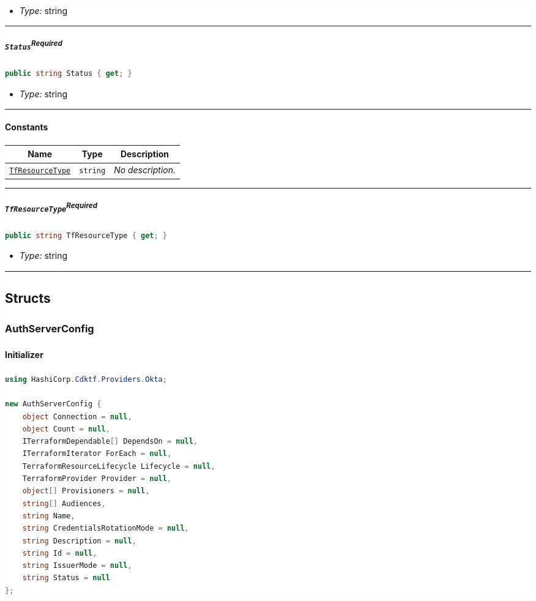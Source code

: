 - *Type:* string

---

##### `Status`<sup>Required</sup> <a name="Status" id="@cdktf/provider-okta.authServer.AuthServer.property.status"></a>

```csharp
public string Status { get; }
```

- *Type:* string

---

#### Constants <a name="Constants" id="Constants"></a>

| **Name** | **Type** | **Description** |
| --- | --- | --- |
| <code><a href="#@cdktf/provider-okta.authServer.AuthServer.property.tfResourceType">TfResourceType</a></code> | <code>string</code> | *No description.* |

---

##### `TfResourceType`<sup>Required</sup> <a name="TfResourceType" id="@cdktf/provider-okta.authServer.AuthServer.property.tfResourceType"></a>

```csharp
public string TfResourceType { get; }
```

- *Type:* string

---

## Structs <a name="Structs" id="Structs"></a>

### AuthServerConfig <a name="AuthServerConfig" id="@cdktf/provider-okta.authServer.AuthServerConfig"></a>

#### Initializer <a name="Initializer" id="@cdktf/provider-okta.authServer.AuthServerConfig.Initializer"></a>

```csharp
using HashiCorp.Cdktf.Providers.Okta;

new AuthServerConfig {
    object Connection = null,
    object Count = null,
    ITerraformDependable[] DependsOn = null,
    ITerraformIterator ForEach = null,
    TerraformResourceLifecycle Lifecycle = null,
    TerraformProvider Provider = null,
    object[] Provisioners = null,
    string[] Audiences,
    string Name,
    string CredentialsRotationMode = null,
    string Description = null,
    string Id = null,
    string IssuerMode = null,
    string Status = null
};
```
